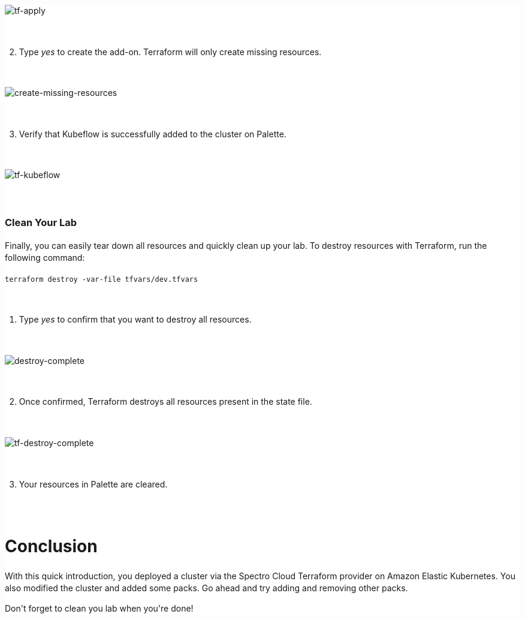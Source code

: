   ![tf-apply](/tf-tutorial-images/tf-apply.png "Terraform Apply")<p></p><br />

2. Type _yes_ to create the add-on. Terraform will only create missing resources.<p></p><br />

  ![create-missing-resources](/tf-tutorial-images/tf-create-missing-resources.png "Create Missing Resources")<p></p><br />

3. Verify that Kubeflow is successfully added to the cluster on Palette.<p></p><br />

  ![tf-kubeflow](/tf-tutorial-images/tf-kubeflow.png "Terraform Kubeflow")<p></p><br />

### Clean Your Lab

Finally, you can easily tear down all resources and quickly clean up your lab. To destroy resources with Terraform, run the following command:

   `terraform destroy -var-file tfvars/dev.tfvars` <p></p><br />

1. Type _yes_ to confirm that you want to destroy all resources.<p></p><br />

  ![destroy-complete](/tf-tutorial-images/tf-destroy-complete.png "Destroy Completed")<p></p><br />

2. Once confirmed, Terraform destroys all resources present in the state file.<p></p><br />

  ![tf-destroy-complete](/tf-tutorial-images/tf-destroy.png "Terraform Destroy Complete")<p></p><br />

3.  Your resources in Palette are cleared.<p></p><br />

# Conclusion

With this quick introduction, you deployed a cluster via the Spectro Cloud Terraform provider on Amazon Elastic Kubernetes. You also modified the cluster and added some packs. Go ahead and try adding and removing other packs.

Don't forget to clean you lab when you're done!
